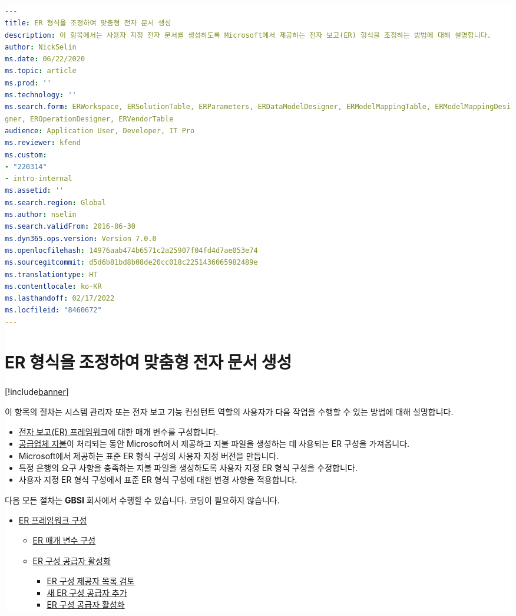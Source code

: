 ```yaml
---
title: ER 형식을 조정하여 맞춤형 전자 문서 생성
description: 이 항목에서는 사용자 지정 전자 문서를 생성하도록 Microsoft에서 제공하는 전자 보고(ER) 형식을 조정하는 방법에 대해 설명합니다.
author: NickSelin
ms.date: 06/22/2020
ms.topic: article
ms.prod: ''
ms.technology: ''
ms.search.form: ERWorkspace, ERSolutionTable, ERParameters, ERDataModelDesigner, ERModelMappingTable, ERModelMappingDesigner, EROperationDesigner, ERVendorTable
audience: Application User, Developer, IT Pro
ms.reviewer: kfend
ms.custom:
- "220314"
- intro-internal
ms.assetid: ''
ms.search.region: Global
ms.author: nselin
ms.search.validFrom: 2016-06-30
ms.dyn365.ops.version: Version 7.0.0
ms.openlocfilehash: 14976aab474b6571c2a25907f04fd4d7ae053e74
ms.sourcegitcommit: d5d6b81bd8b08de20cc018c2251436065982489e
ms.translationtype: HT
ms.contentlocale: ko-KR
ms.lasthandoff: 02/17/2022
ms.locfileid: "8460672"
---
```

# <a name="adjust-an-er-format-to-generate-a-custom-electronic-document"></a>ER 형식을 조정하여 맞춤형 전자 문서 생성

[!include[banner](../includes/banner.md)]

이 항목의 절차는 시스템 관리자 또는 전자 보고 기능 컨설턴트 역할의 사용자가 다음 작업을 수행할 수 있는 방법에 대해 설명합니다.

- [전자 보고(ER) 프레임워크](general-electronic-reporting.md)에 대한 매개 변수를 구성합니다.
- [공급업체 지불](../../../finance/cash-bank-management/tasks/vendor-payment-overview.md)이 처리되는 동안 Microsoft에서 제공하고 지불 파일을 생성하는 데 사용되는 ER 구성을 가져옵니다.
- Microsoft에서 제공하는 표준 ER 형식 구성의 사용자 지정 버전을 만듭니다.
- 특정 은행의 요구 사항을 충족하는 지불 파일을 생성하도록 사용자 지정 ER 형식 구성을 수정합니다.
- 사용자 지정 ER 형식 구성에서 표준 ER 형식 구성에 대한 변경 사항을 적용합니다.

다음 모든 절차는 **GBSI** 회사에서 수행할 수 있습니다. 코딩이 필요하지 않습니다.

- [ER 프레임워크 구성](#ConfigureFramework)

    - [ER 매개 변수 구성](#ConfigureParameters)
    - [ER 구성 공급자 활성화](#ActivateProvider)

        - [ER 구성 제공자 목록 검토](#ReviewProvidersList)
        - [새 ER 구성 공급자 추가](#ActivateProvider)
        - [ER 구성 공급자 활성화](#ActivateAddedProvider)

